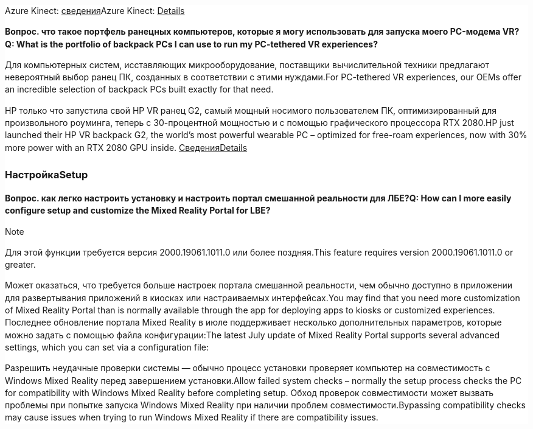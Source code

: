 <span data-ttu-id="5e8a6-124">Azure Kinect: [сведения](https://azure.microsoft.com//services/kinect-dk/)</span><span class="sxs-lookup"><span data-stu-id="5e8a6-124">Azure Kinect: [Details](https://azure.microsoft.com//services/kinect-dk/)</span></span>

<span data-ttu-id="5e8a6-125">**Вопрос. что такое портфель ранецных компьютеров, которые я могу использовать для запуска моего PC-модема VR?**</span><span class="sxs-lookup"><span data-stu-id="5e8a6-125">**Q: What is the portfolio of backpack PCs I can use to run my PC-tethered VR experiences?**</span></span>

<span data-ttu-id="5e8a6-126">Для компьютерных систем, исставляющих микрооборудование, поставщики вычислительной техники предлагают невероятный выбор ранец ПК, созданных в соответствии с этими нуждами.</span><span class="sxs-lookup"><span data-stu-id="5e8a6-126">For PC-tethered VR experiences, our OEMs offer an incredible selection of backpack PCs built exactly for that need.</span></span>

<span data-ttu-id="5e8a6-127">HP только что запустила свой HP VR ранец G2, самый мощный носимого пользователем ПК, оптимизированный для произвольного роуминга, теперь с 30-процентной мощностью и с помощью графического процессора RTX 2080.</span><span class="sxs-lookup"><span data-stu-id="5e8a6-127">HP just launched their HP VR backpack G2, the world’s most powerful wearable PC – optimized for free-roam experiences, now with 30% more power with an RTX 2080 GPU inside.</span></span> [<span data-ttu-id="5e8a6-128">Сведения</span><span class="sxs-lookup"><span data-stu-id="5e8a6-128">Details</span></span>](https://www8.hp.com/us/en/vr/vr-backpack.html)

### <a name="setup"></a><span data-ttu-id="5e8a6-129">Настройка</span><span class="sxs-lookup"><span data-stu-id="5e8a6-129">Setup</span></span>

<span data-ttu-id="5e8a6-130">**Вопрос. как легко настроить установку и настроить портал смешанной реальности для ЛБЕ?**</span><span class="sxs-lookup"><span data-stu-id="5e8a6-130">**Q: How can I more easily configure setup and customize the Mixed Reality Portal for LBE?**</span></span>

>[!NOTE]
><span data-ttu-id="5e8a6-131">Для этой функции требуется версия 2000.19061.1011.0 или более поздняя.</span><span class="sxs-lookup"><span data-stu-id="5e8a6-131">This feature requires version 2000.19061.1011.0 or greater.</span></span>  

<span data-ttu-id="5e8a6-132">Может оказаться, что требуется больше настроек портала смешанной реальности, чем обычно доступно в приложении для развертывания приложений в киосках или настраиваемых интерфейсах.</span><span class="sxs-lookup"><span data-stu-id="5e8a6-132">You may find that you need more customization of Mixed Reality Portal than is normally available through the app for deploying apps to kiosks or customized experiences.</span></span> <span data-ttu-id="5e8a6-133">Последнее обновление портала Mixed Reality в июле поддерживает несколько дополнительных параметров, которые можно задать с помощью файла конфигурации:</span><span class="sxs-lookup"><span data-stu-id="5e8a6-133">The latest July update of Mixed Reality Portal supports several advanced settings, which you can set via a configuration file:</span></span>  

<span data-ttu-id="5e8a6-134">Разрешить неудачные проверки системы — обычно процесс установки проверяет компьютер на совместимость с Windows Mixed Reality перед завершением установки.</span><span class="sxs-lookup"><span data-stu-id="5e8a6-134">Allow failed system checks – normally the setup process checks the PC for compatibility with Windows Mixed Reality before completing setup.</span></span> <span data-ttu-id="5e8a6-135">Обход проверок совместимости может вызвать проблемы при попытке запуска Windows Mixed Reality при наличии проблем совместимости.</span><span class="sxs-lookup"><span data-stu-id="5e8a6-135">Bypassing compatibility checks may cause issues when trying to run Windows Mixed Reality if there are compatibility issues.</span></span>  

